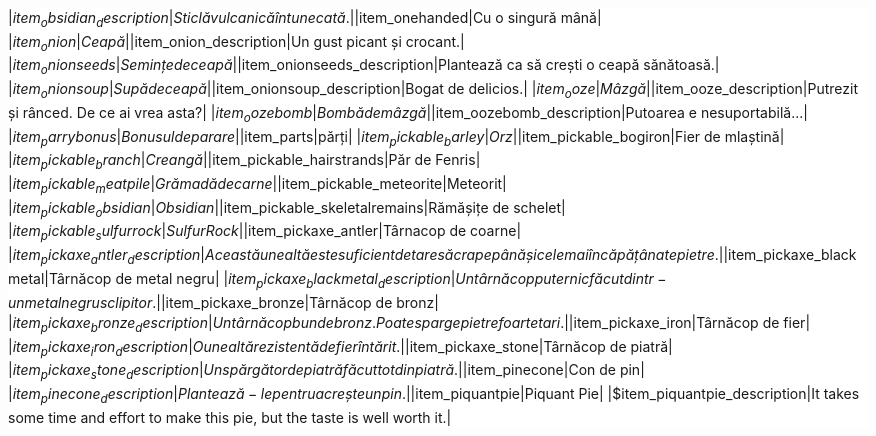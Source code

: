 |$item_obsidian_description|Sticlă vulcanică întunecată.|
|$item_onehanded|Cu o singură mână|
|$item_onion|Ceapă|
|$item_onion_description|Un gust picant și crocant.|
|$item_onionseeds|Semințe de ceapă|
|$item_onionseeds_description|Plantează ca să crești o ceapă sănătoasă.|
|$item_onionsoup|Supă de ceapă|
|$item_onionsoup_description|Bogat de delicios.|
|$item_ooze|Mâzgă|
|$item_ooze_description|Putrezit și rânced. De ce ai vrea asta?|
|$item_oozebomb|Bombă de mâzgă|
|$item_oozebomb_description|Putoarea e nesuportabilă...|
|$item_parrybonus|Bonusul de parare|
|$item_parts|părți|
|$item_pickable_barley|Orz|
|$item_pickable_bogiron|Fier de mlaștină|
|$item_pickable_branch|Creangă|
|$item_pickable_hairstrands|Păr de Fenris|
|$item_pickable_meatpile|Grămadă de carne|
|$item_pickable_meteorite|Meteorit|
|$item_pickable_obsidian|Obsidian|
|$item_pickable_skeletalremains|Rămășițe de schelet|
|$item_pickable_sulfurrock|Sulfur Rock|
|$item_pickaxe_antler|Târnacop de coarne|
|$item_pickaxe_antler_description|Această unealtă este suficient de tare să crape până și cele mai încăpățânate pietre.|
|$item_pickaxe_blackmetal|Târnăcop de metal negru|
|$item_pickaxe_blackmetal_description|Un târnăcop puternic făcut dintr-un metal negru sclipitor.|
|$item_pickaxe_bronze|Târnăcop de bronz|
|$item_pickaxe_bronze_description|Un târnăcop bun de bronz. Poate sparge pietre foarte tari.|
|$item_pickaxe_iron|Târnăcop de fier|
|$item_pickaxe_iron_description|O unealtă rezistentă de fier întărit.|
|$item_pickaxe_stone|Târnăcop de piatră|
|$item_pickaxe_stone_description|Un spărgător de piatră făcut tot din piatră.|
|$item_pinecone|Con de pin|
|$item_pinecone_description|Plantează-le pentru a crește un pin.|
|$item_piquantpie|Piquant Pie|
|$item_piquantpie_description|It takes some time and effort to make this pie, but the taste is well worth it.|
